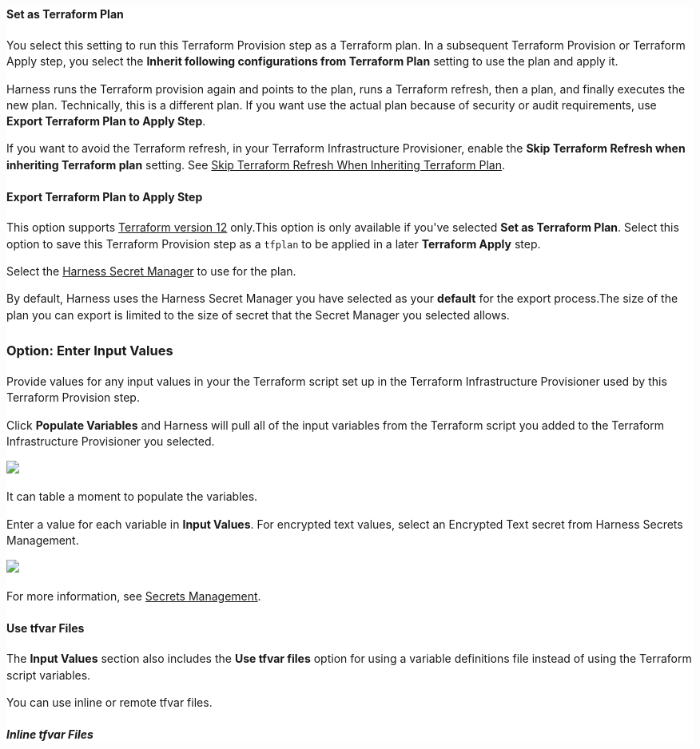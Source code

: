 #### Set as Terraform Plan

You select this setting to run this Terraform Provision step as a Terraform plan. In a subsequent Terraform Provision or Terraform Apply step, you select the **Inherit following configurations from Terraform Plan** setting to use the plan and apply it.

Harness runs the Terraform provision again and points to the plan, runs a Terraform refresh, then a plan, and finally executes the new plan. Technically, this is a different plan. If you want use the actual plan because of security or audit requirements, use **Export Terraform Plan to Apply Step**.

If you want to avoid the Terraform refresh, in your Terraform Infrastructure Provisioner, enable the **Skip Terraform Refresh when inheriting Terraform plan** setting. See [Skip Terraform Refresh When Inheriting Terraform Plan](add-terraform-scripts.md#option-2-skip-terraform-refresh-when-inheriting-terraform-plan).

#### Export Terraform Plan to Apply Step

This option supports [Terraform version 12](https://www.terraform.io/upgrade-guides/0-12.html) only.This option is only available if you've selected **Set as Terraform Plan**. Select this option to save this Terraform Provision step as a `tfplan` to be applied in a later **Terraform Apply** step.

Select the [Harness Secret Manager](https://docs.harness.io/article/uuer539u3l-add-a-secrets-manager) to use for the plan.

By default, Harness uses the Harness Secret Manager you have selected as your **default** for the export process.The size of the plan you can export is limited to the size of secret that the Secret Manager you selected allows.

### Option: Enter Input Values

Provide values for any input values in your the Terraform script set up in the Terraform Infrastructure Provisioner used by this Terraform Provision step.

Click **Populate Variables** and Harness will pull all of the input variables from the Terraform script you added to the Terraform Infrastructure Provisioner you selected.

![](./static/terraform-provisioner-step-15\.png)

It can table a moment to populate the variables.

Enter a value for each variable in **Input Values**. For encrypted text values, select an Encrypted Text secret from Harness Secrets Management.

![](./static/terraform-provisioner-step-16\.png)

For more information, see [Secrets Management](https://docs.harness.io/article/au38zpufhr-secret-management).

#### Use tfvar Files

The **Input Values** section also includes the **Use tfvar files** option for using a variable definitions file instead of using the Terraform script variables.

You can use inline or remote tfvar files.

##### Inline tfvar Files
